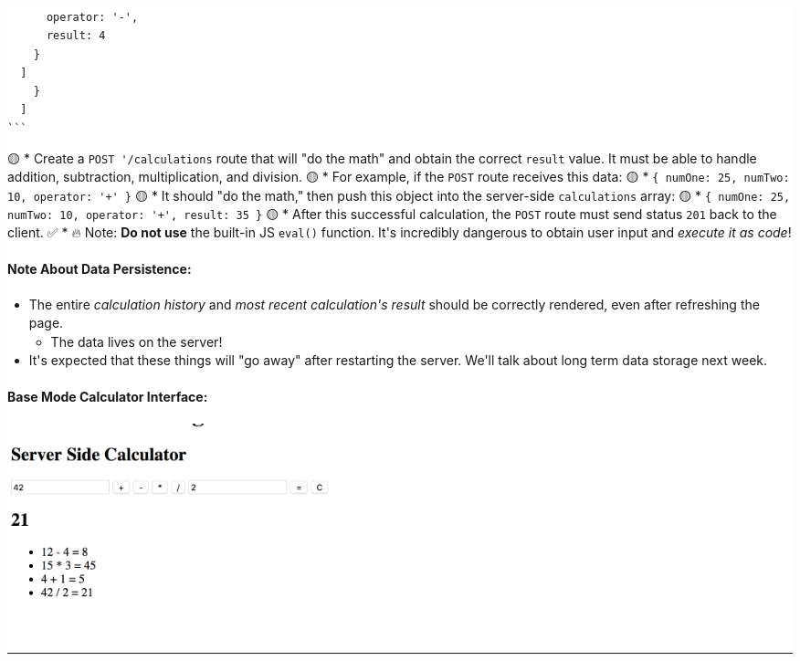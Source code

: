           operator: '-',
          result: 4
        }
      ]
        }
      ]
    ```
🟡 * Create a `POST '/calculations` route that will "do the math" and obtain the correct `result` value. It must be able to handle addition, subtraction, multiplication, and division.
🟡 * For example, if the `POST` route receives this data:
🟡 * `{ numOne: 25, numTwo: 10, operator: '+' }`
🟡 * It should "do the math," then push this object into the server-side `calculations` array:
🟡 * `{ numOne: 25, numTwo: 10, operator: '+', result: 35 }`
🟡 * After this successful calculation, the `POST` route must send status `201` back to the client.
✅ * 🔥 Note: **Do not use** the built-in JS `eval()` function. It's incredibly dangerous to obtain user input and *execute it as code*!

#### Note About Data Persistence:

* The entire *calculation history* and *most recent calculation's result* should be correctly rendered, even after refreshing the page.
  * The data lives on the server!
* It's expected that these things will "go away" after restarting the server. We'll talk about long term data storage next week.

#### Base Mode Calculator Interface:

<img src="./images/baseMode.png" alt="base mode calculator interface" width="400px">

---